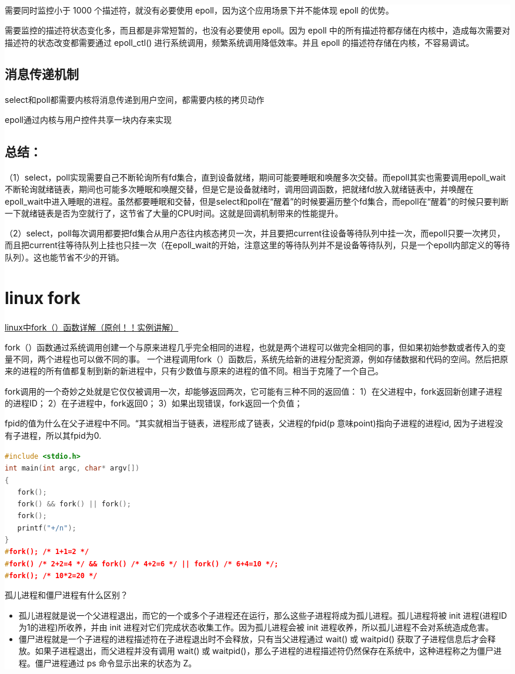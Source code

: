 需要同时监控小于 1000 个描述符，就没有必要使用 epoll，因为这个应用场景下并不能体现 epoll 的优势。

需要监控的描述符状态变化多，而且都是非常短暂的，也没有必要使用 epoll。因为 epoll 中的所有描述符都存储在内核中，造成每次需要对描述符的状态改变都需要通过 epoll_ctl() 进行系统调用，频繁系统调用降低效率。并且 epoll 的描述符存储在内核，不容易调试。

## 消息传递机制

select和poll都需要内核将消息传递到用户空间，都需要内核的拷贝动作

epoll通过内核与用户控件共享一块内存来实现

## **总结：**

（1）select，poll实现需要自己不断轮询所有fd集合，直到设备就绪，期间可能要睡眠和唤醒多次交替。而epoll其实也需要调用epoll_wait不断轮询就绪链表，期间也可能多次睡眠和唤醒交替，但是它是设备就绪时，调用回调函数，把就绪fd放入就绪链表中，并唤醒在epoll_wait中进入睡眠的进程。虽然都要睡眠和交替，但是select和poll在“醒着”的时候要遍历整个fd集合，而epoll在“醒着”的时候只要判断一下就绪链表是否为空就行了，这节省了大量的CPU时间。这就是回调机制带来的性能提升。

（2）select，poll每次调用都要把fd集合从用户态往内核态拷贝一次，并且要把current往设备等待队列中挂一次，而epoll只要一次拷贝，而且把current往等待队列上挂也只挂一次（在epoll_wait的开始，注意这里的等待队列并不是设备等待队列，只是一个epoll内部定义的等待队列）。这也能节省不少的开销。

# linux fork

[linux中fork（）函数详解（原创！！实例讲解）](https://blog.csdn.net/jason314/article/details/5640969)

fork（）函数通过系统调用创建一个与原来进程几乎完全相同的进程，也就是两个进程可以做完全相同的事，但如果初始参数或者传入的变量不同，两个进程也可以做不同的事。
  一个进程调用fork（）函数后，系统先给新的进程分配资源，例如存储数据和代码的空间。然后把原来的进程的所有值都复制到新的新进程中，只有少数值与原来的进程的值不同。相当于克隆了一个自己。

fork调用的一个奇妙之处就是它仅仅被调用一次，却能够返回两次，它可能有三种不同的返回值：
  1）在父进程中，fork返回新创建子进程的进程ID；
  2）在子进程中，fork返回0；
  3）如果出现错误，fork返回一个负值；

fpid的值为什么在父子进程中不同。“其实就相当于链表，进程形成了链表，父进程的fpid(p 意味point)指向子进程的进程id, 因为子进程没有子进程，所以其fpid为0.

```C++
#include <stdio.h>
int main(int argc, char* argv[])
{
   fork();
   fork() && fork() || fork();
   fork();
   printf("+/n");
}
#fork(); /* 1+1=2 */
#fork() /* 2+2=4 */ && fork() /* 4+2=6 */ || fork() /* 6+4=10 */;
#fork(); /* 10*2=20 */
```

孤儿进程和僵尸进程有什么区别？

- 孤儿进程就是说一个父进程退出，而它的一个或多个子进程还在运行，那么这些子进程将成为孤儿进程。孤儿进程将被 init 进程(进程ID为1的进程)所收养，并由 init 进程对它们完成状态收集工作。因为孤儿进程会被 init 进程收养，所以孤儿进程不会对系统造成危害。
- 僵尸进程就是一个子进程的进程描述符在子进程退出时不会释放，只有当父进程通过 wait() 或 waitpid() 获取了子进程信息后才会释放。如果子进程退出，而父进程并没有调用 wait() 或 waitpid()，那么子进程的进程描述符仍然保存在系统中，这种进程称之为僵尸进程。僵尸进程通过 ps 命令显示出来的状态为 Z。
